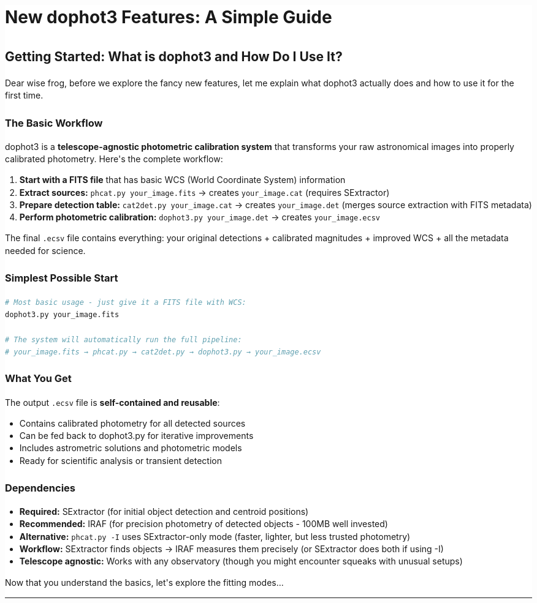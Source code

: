 # New dophot3 Features: A Simple Guide

## Getting Started: What is dophot3 and How Do I Use It?

Dear wise frog, before we explore the fancy new features, let me explain what dophot3 actually does and how to use it for the first time.

### The Basic Workflow

dophot3 is a **telescope-agnostic photometric calibration system** that transforms your raw astronomical images into properly calibrated photometry. Here's the complete workflow:

1. **Start with a FITS file** that has basic WCS (World Coordinate System) information
2. **Extract sources:** `phcat.py your_image.fits` → creates `your_image.cat` (requires SExtractor)
3. **Prepare detection table:** `cat2det.py your_image.cat` → creates `your_image.det` (merges source extraction with FITS metadata)
4. **Perform photometric calibration:** `dophot3.py your_image.det` → creates `your_image.ecsv`

The final `.ecsv` file contains everything: your original detections + calibrated magnitudes + improved WCS + all the metadata needed for science.

### Simplest Possible Start

```bash
# Most basic usage - just give it a FITS file with WCS:
dophot3.py your_image.fits

# The system will automatically run the full pipeline:
# your_image.fits → phcat.py → cat2det.py → dophot3.py → your_image.ecsv
```

### What You Get

The output `.ecsv` file is **self-contained and reusable**:
- Contains calibrated photometry for all detected sources
- Can be fed back to dophot3.py for iterative improvements
- Includes astrometric solutions and photometric models
- Ready for scientific analysis or transient detection

### Dependencies

- **Required:** SExtractor (for initial object detection and centroid positions)
- **Recommended:** IRAF (for precision photometry of detected objects - 100MB well invested)
- **Alternative:** `phcat.py -I` uses SExtractor-only mode (faster, lighter, but less trusted photometry)
- **Workflow:** SExtractor finds objects → IRAF measures them precisely (or SExtractor does both if using -I)
- **Telescope agnostic:** Works with any observatory (though you might encounter squeaks with unusual setups)

Now that you understand the basics, let's explore the fitting modes...

---